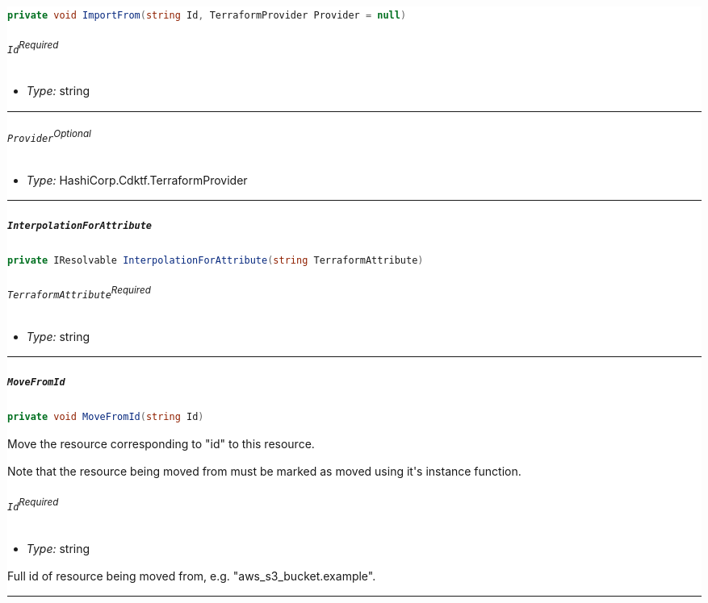 ```csharp
private void ImportFrom(string Id, TerraformProvider Provider = null)
```

###### `Id`<sup>Required</sup> <a name="Id" id="@cdktf/provider-vault.kubernetesAuthBackendRole.KubernetesAuthBackendRole.importFrom.parameter.id"></a>

- *Type:* string

---

###### `Provider`<sup>Optional</sup> <a name="Provider" id="@cdktf/provider-vault.kubernetesAuthBackendRole.KubernetesAuthBackendRole.importFrom.parameter.provider"></a>

- *Type:* HashiCorp.Cdktf.TerraformProvider

---

##### `InterpolationForAttribute` <a name="InterpolationForAttribute" id="@cdktf/provider-vault.kubernetesAuthBackendRole.KubernetesAuthBackendRole.interpolationForAttribute"></a>

```csharp
private IResolvable InterpolationForAttribute(string TerraformAttribute)
```

###### `TerraformAttribute`<sup>Required</sup> <a name="TerraformAttribute" id="@cdktf/provider-vault.kubernetesAuthBackendRole.KubernetesAuthBackendRole.interpolationForAttribute.parameter.terraformAttribute"></a>

- *Type:* string

---

##### `MoveFromId` <a name="MoveFromId" id="@cdktf/provider-vault.kubernetesAuthBackendRole.KubernetesAuthBackendRole.moveFromId"></a>

```csharp
private void MoveFromId(string Id)
```

Move the resource corresponding to "id" to this resource.

Note that the resource being moved from must be marked as moved using it's instance function.

###### `Id`<sup>Required</sup> <a name="Id" id="@cdktf/provider-vault.kubernetesAuthBackendRole.KubernetesAuthBackendRole.moveFromId.parameter.id"></a>

- *Type:* string

Full id of resource being moved from, e.g. "aws_s3_bucket.example".

---
